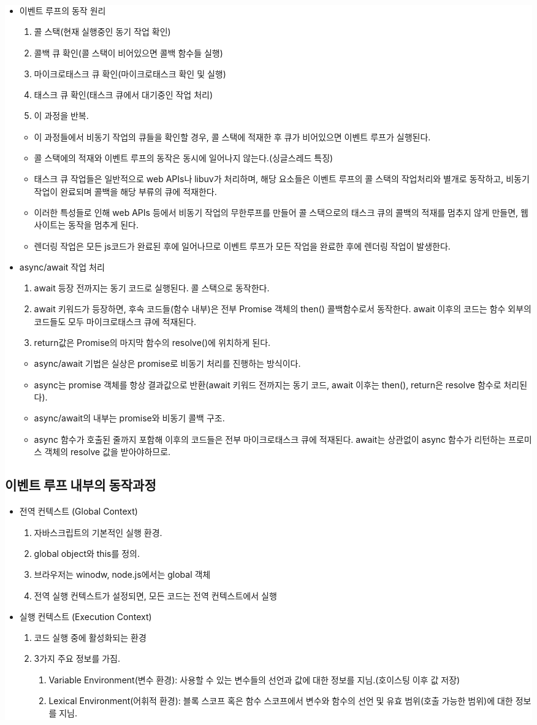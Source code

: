 - 이벤트 루프의 동작 원리

  1. 콜 스택(현재 실행중인 동기 작업 확인)

  2. 콜백 큐 확인(콜 스택이 비어있으면 콜백 함수들 실행)

  3. 마이크로태스크 큐 확인(마이크로태스크 확인 및 실행)

  4. 태스크 큐 확인(태스크 큐에서 대기중인 작업 처리)

  5. 이 과정을 반복.

  - 이 과정들에서 비동기 작업의 큐들을 확인할 경우, 콜 스택에 적재한 후 큐가 비어있으면 이벤트 루프가 실행된다.

  - 콜 스택에의 적재와 이벤트 루프의 동작은 동시에 일어나지 않는다.(싱글스레드 특징)

  - 태스크 큐 작업들은 일반적으로 web APIs나 libuv가 처리하며, 해당 요소들은 이벤트 루프의 콜 스택의 작업처리와 별개로 동작하고, 비동기 작업이 완료되며 콜백을 해당 부류의 큐에 적재한다.

  - 이러한 특성들로 인해 web APIs 등에서 비동기 작업의 무한루프를 만들어 콜 스택으로의 태스크 큐의 콜백의 적재를 멈추지 않게 만들면, 웹사이트는 동작을 멈추게 된다.

  - 렌더링 작업은 모든 js코드가 완료된 후에 일어나므로 이벤트 루프가 모든 작업을 완료한 후에 렌더링 작업이 발생한다.

- async/await 작업 처리

  1. await 등장 전까지는 동기 코드로 실행된다. 콜 스택으로 동작한다.

  2. await 키워드가 등장하면, 후속 코드들(함수 내부)은 전부 Promise 객체의 then() 콜백함수로서 동작한다. await 이후의 코드는 함수 외부의 코드들도 모두 마이크로태스크 큐에 적재된다.

  3. return값은 Promise의 마지막 함수의 resolve()에 위치하게 된다.

  - async/await 기법은 실상은 promise로 비동기 처리를 진행하는 방식이다.

  - async는 promise 객체를 항상 결과값으로 반환(await 키워드 전까지는 동기 코드, await 이후는 then(), return은 resolve 함수로 처리된다).

  - async/await의 내부는 promise와 비동기 콜백 구조.

  - async 함수가 호출된 줄까지 포함해 이후의 코드들은 전부 마이크로태스크 큐에 적재된다. await는 상관없이 async 함수가 리턴하는 프로미스 객체의 resolve 값을 받아야하므로.

## 이벤트 루프 내부의 동작과정

- 전역 컨텍스트 (Global Context)

  1. 자바스크립트의 기본적인 실행 환경.

  2. global object와 this를 정의.

  3. 브라우저는 winodw, node.js에서는 global 객체

  4. 전역 실행 컨텍스트가 설정되면, 모든 코드는 전역 컨텍스트에서 실행

- 실행 컨텍스트 (Execution Context)

  1. 코드 실행 중에 활성화되는 환경

  2. 3가지 주요 정보를 가짐.

     1. Variable Environment(변수 환경): 사용할 수 있는 변수들의 선언과 값에 대한 정보를 지님.(호이스팅 이후 값 저장)

     2. Lexical Environment(어휘적 환경): 블록 스코프 혹은 함수 스코프에서 변수와 함수의 선언 및 유효 범위(호출 가능한 범위)에 대한 정보를 지님.
